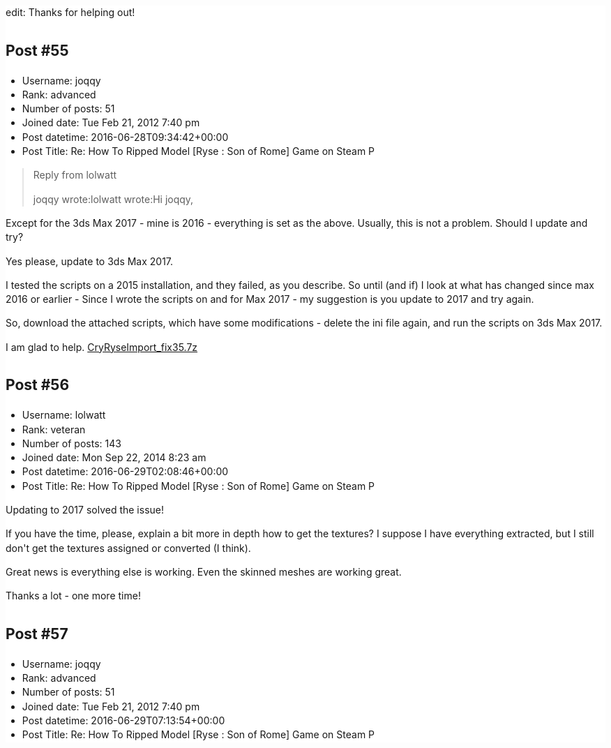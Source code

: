 edit: Thanks for helping out!
## Post #55
- Username: joqqy
- Rank: advanced
- Number of posts: 51
- Joined date: Tue Feb 21, 2012 7:40 pm
- Post datetime: 2016-06-28T09:34:42+00:00
- Post Title: Re: How To Ripped Model [Ryse : Son of Rome] Game on Steam P

> Reply from lolwatt
>
> joqqy wrote:lolwatt wrote:Hi joqqy,


Except for the 3ds Max 2017 - mine is 2016 - everything is set as the above.
Usually, this is not a problem. Should I update and try?

Yes please, update to 3ds Max 2017.

I tested the scripts on a 2015 installation, and they failed, as you describe.
So until (and if) I look at what has changed since max 2016 or earlier - Since I wrote the scripts on and for Max 2017 - my suggestion is you update to 2017 and try again.

So, download the attached scripts, which have some modifications - delete the ini file again, and run the scripts on 3ds Max 2017.

I am glad to help.
[CryRyseImport_fix35.7z](https://xentaxbackup.github.io/file/11217_CryRyseImport_fix35.7z)
## Post #56
- Username: lolwatt
- Rank: veteran
- Number of posts: 143
- Joined date: Mon Sep 22, 2014 8:23 am
- Post datetime: 2016-06-29T02:08:46+00:00
- Post Title: Re: How To Ripped Model [Ryse : Son of Rome] Game on Steam P

Updating to 2017 solved the issue! 

If you have the time, please, explain a bit more in depth how to get the textures?
I suppose I have everything extracted, but I still don't get the textures assigned or converted (I think).

Great news is everything else is working. Even the skinned meshes are working great. 

Thanks a lot - one more time!
## Post #57
- Username: joqqy
- Rank: advanced
- Number of posts: 51
- Joined date: Tue Feb 21, 2012 7:40 pm
- Post datetime: 2016-06-29T07:13:54+00:00
- Post Title: Re: How To Ripped Model [Ryse : Son of Rome] Game on Steam P

